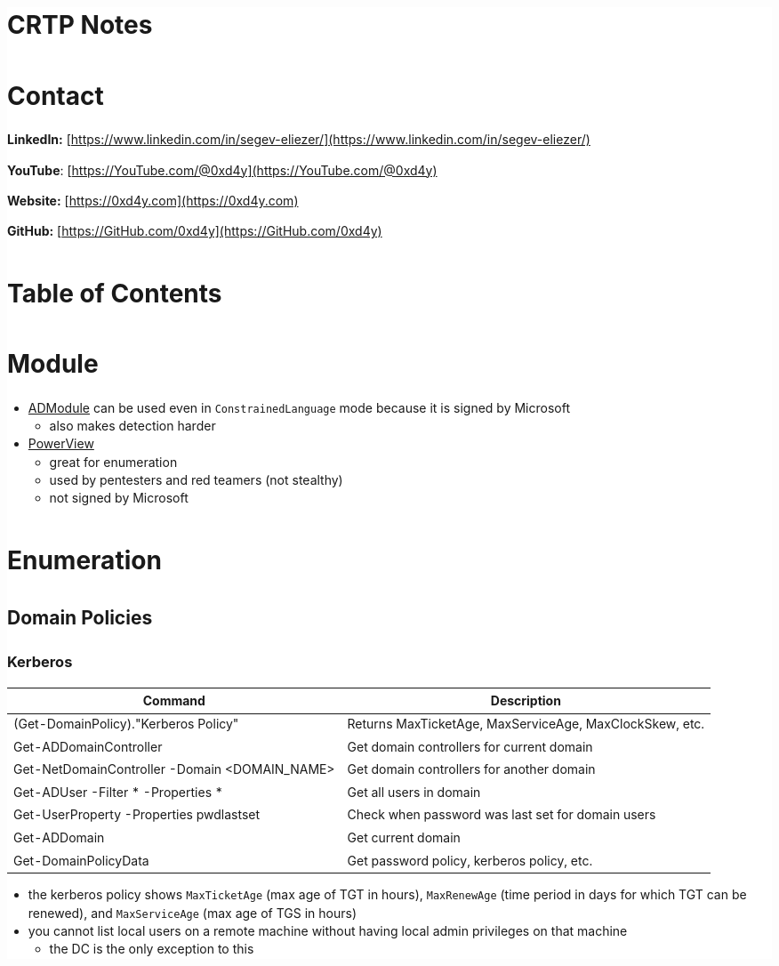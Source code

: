 # CRTP Notes

# Contact

******************LinkedIn:****************** [https://www.linkedin.com/in/segev-eliezer/](https://www.linkedin.com/in/segev-eliezer/)

**YouTube**: [https://YouTube.com/@0xd4y](https://YouTube.com/@0xd4y) 

********Website:******** [https://0xd4y.com](https://0xd4y.com) 

************GitHub:************ [https://GitHub.com/0xd4y](https://GitHub.com/0xd4y) 

# Table of Contents

# Module

- [ADModule](https://github.com/samratashok/ADModule) can be used even in `ConstrainedLanguage` mode because it is signed by Microsoft
    - also makes detection harder
- [PowerView](https://github.com/PowerShellMafia/PowerSploit)
    - great for enumeration
    - used by pentesters and red teamers (not stealthy)
    - not signed by Microsoft

# Enumeration

## Domain Policies

### Kerberos

| Command | Description |
| --- | --- |
| (Get-DomainPolicy)."Kerberos Policy" | Returns MaxTicketAge, MaxServiceAge, MaxClockSkew, etc. |
| Get-ADDomainController | Get domain controllers for current domain |
| Get-NetDomainController -Domain <DOMAIN_NAME> | Get domain controllers for another domain |
| Get-ADUser -Filter * -Properties * | Get all users in domain |
| Get-UserProperty -Properties pwdlastset | Check when password was last set for domain users |
| Get-ADDomain | Get current domain |
| Get-DomainPolicyData | Get password policy, kerberos policy, etc. |
- the kerberos policy shows `MaxTicketAge` (max age of TGT in hours), `MaxRenewAge` (time period in days for which TGT can be renewed), and `MaxServiceAge` (max age of TGS in hours)
- you cannot list local users on a remote machine without having local admin privileges on that machine
    - the DC is the only exception to this
